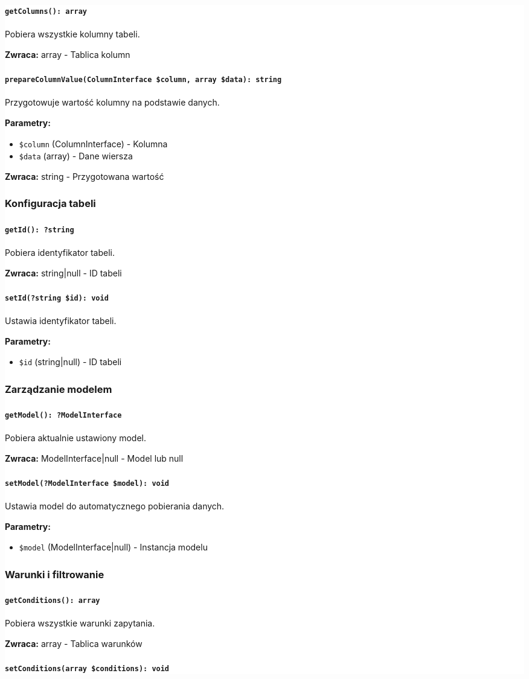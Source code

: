 #### `getColumns(): array`

Pobiera wszystkie kolumny tabeli.

**Zwraca:** array - Tablica kolumn

#### `prepareColumnValue(ColumnInterface $column, array $data): string`

Przygotowuje wartość kolumny na podstawie danych.

**Parametry:**
- `$column` (ColumnInterface) - Kolumna
- `$data` (array) - Dane wiersza

**Zwraca:** string - Przygotowana wartość

### Konfiguracja tabeli

#### `getId(): ?string`

Pobiera identyfikator tabeli.

**Zwraca:** string|null - ID tabeli

#### `setId(?string $id): void`

Ustawia identyfikator tabeli.

**Parametry:**
- `$id` (string|null) - ID tabeli

### Zarządzanie modelem

#### `getModel(): ?ModelInterface`

Pobiera aktualnie ustawiony model.

**Zwraca:** ModelInterface|null - Model lub null

#### `setModel(?ModelInterface $model): void`

Ustawia model do automatycznego pobierania danych.

**Parametry:**
- `$model` (ModelInterface|null) - Instancja modelu

### Warunki i filtrowanie

#### `getConditions(): array`

Pobiera wszystkie warunki zapytania.

**Zwraca:** array - Tablica warunków

#### `setConditions(array $conditions): void`

